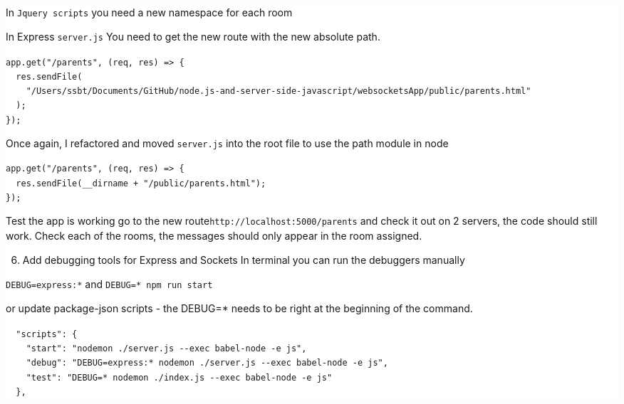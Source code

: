 In `Jquery scripts` you need a new namespace for each room

In Express `server.js` You need to get the new route with the new absolute path.

```
app.get("/parents", (req, res) => {
  res.sendFile(
    "/Users/ssbt/Documents/GitHub/node.js-and-server-side-javascript/websocketsApp/public/parents.html"
  );
});
```

Once again, I refactored and moved `server.js` into the root file to use the path module in node

```
app.get("/parents", (req, res) => {
  res.sendFile(__dirname + "/public/parents.html");
});
```

Test the app is working go to the new route`http://localhost:5000/parents` and check it out on 2 servers, the code should still work. Check each of the rooms, the messages should only appear in the room assigned.

6. Add debugging tools for Express and Sockets
   In terminal you can run the debuggers manually

`DEBUG=express:*` and `DEBUG=* npm run start`

or update package-json scripts - the DEBUG=\* needs to be right at the beginning of the command.

```
  "scripts": {
    "start": "nodemon ./server.js --exec babel-node -e js",
    "debug": "DEBUG=express:* nodemon ./server.js --exec babel-node -e js",
    "test": "DEBUG=* nodemon ./index.js --exec babel-node -e js"
  },
```
